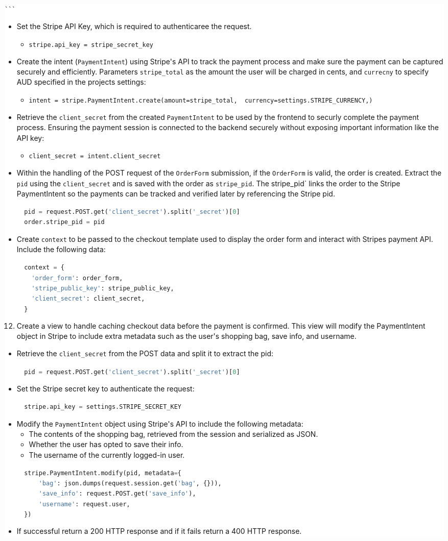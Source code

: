     ```
  - Set the Stripe API Key, which is required to authenticaree the request.
    - `stripe.api_key = stripe_secret_key`
  - Create the intent (`PaymentIntent`) using Stripe's API to track the payment process and make sure the payment can be captured securely and efficiently. Parameters `stripe_total` as the amount the user will be charged in cents, and `currecny` to specify AUD specified in the projects settings:
    - `intent = stripe.PaymentIntent.create(amount=stripe_total,  currency=settings.STRIPE_CURRENCY,)`
  - Retrieve the `client_secret` from the created `PaymentIntent` to be used by the frontend to securly complete the payment process. Ensuring the payment session is connected to the backend securely without exposing important information like the API key:
    - `client_secret = intent.client_secret`
  
  - Within the handling of the POST request of the `OrderForm` submission, if the `OrderForm` is valid, the order is created. Extract the `pid` using the `client_secret` and is saved with the order as `stripe_pid`. The stripe_pid` links the order to the Stripe PaymentIntent so the payments can be tracked and verified later by referencing the Stripe pid. 
    ``` python
      pid = request.POST.get('client_secret').split('_secret')[0]
      order.stripe_pid = pid
    ```
  - Create `context` to be passed to the checkout template used to display the order form and interact with Stripes payment API. Include the following data:
    ``` python
      context = {
        'order_form': order_form,
        'stripe_public_key': stripe_public_key,
        'client_secret': client_secret,
      }
    ```

12. Create a view to handle caching checkout data before the payment is confirmed. This view will modify the PaymentIntent object in Stripe to include extra metadata such as the user's shopping bag, save info, and username.
- Retrieve the `client_secret` from the POST data and split it to extract the pid:
  ``` python
    pid = request.POST.get('client_secret').split('_secret')[0]
  ```
- Set the Stripe secret key to authenticate the request:
  ``` python
    stripe.api_key = settings.STRIPE_SECRET_KEY
  ```
- Modify the `PaymentIntent` object using Stripe's API to include the following metadata:
  - The contents of the shopping bag, retrieved from the session and serialized as JSON.
  - Whether the user has opted to save their info.
  - The username of the currently logged-in user.
  ``` python
    stripe.PaymentIntent.modify(pid, metadata={
        'bag': json.dumps(request.session.get('bag', {})),
        'save_info': request.POST.get('save_info'),
        'username': request.user,
    })
  ```
- If successful return a 200 HTTP response and if it fails return a 400 HTTP response.
